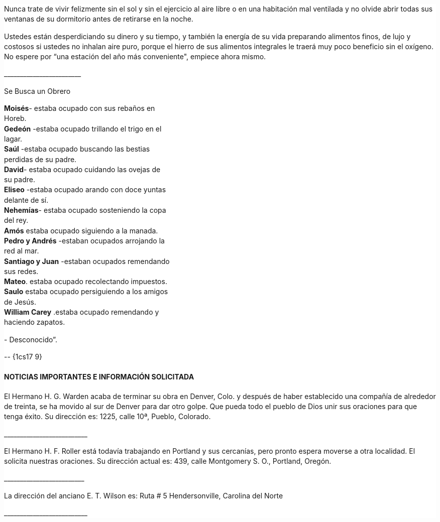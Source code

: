 Nunca trate de vivir felizmente sin el sol y sin el ejercicio al aire libre o en una habitación mal ventilada y no olvide abrir todas sus ventanas de su dormitorio antes de retirarse en la noche.

Ustedes están desperdiciando su dinero y su tiempo, y también la energía de su vida preparando alimentos finos, de lujo y costosos si ustedes no inhalan aire puro, porque el hierro de sus alimentos integrales le traerá muy poco beneficio sin el oxígeno. No espere por “una estación del año más conveniente", empiece ahora mismo.

\_\_\_\_\_\_\_\_\_\_\_\_\_\_\_\_\_\_\_\_\_\_\_\_

Se Busca un Obrero

**Moisés**- estaba ocupado con sus rebaños en   
Horeb.   
**Gedeón** -estaba ocupado trillando el trigo en el   
lagar.  
**Saúl** -estaba ocupado buscando las bestias   
perdidas de su padre.  
**David**- estaba ocupado cuidando las ovejas de   
su padre.  
**Eliseo** -estaba ocupado arando con doce yuntas   
delante de sí.  
**Nehemías**- estaba ocupado sosteniendo la copa   
del rey.  
**Amós** estaba ocupado siguiendo a la manada.  
**Pedro y Andrés** -estaban ocupados arrojando la   
red al mar.  
**Santiago y Juan** -estaban ocupados remendando   
sus redes.  
**Mateo**. estaba ocupado recolectando impuestos.  
**Saulo** estaba ocupado persiguiendo a los amigos   
de Jesús.  
**William Carey** .estaba ocupado remendando y   
haciendo zapatos.

\- Desconocido”.

 -- {1cs17 9}   
  
  #### NOTICIAS IMPORTANTES E INFORMACIÓN SOLICITADA

El Hermano H. G. Warden acaba de terminar su obra en Denver, Colo. y después de haber establecido una compañía de alrededor de treinta, se ha movido al sur de Denver para dar otro golpe. Que pueda todo el pueblo de Dios unir sus oraciones para que tenga éxito. Su dirección es: 1225, calle 10ª, Pueblo, Colorado.

\_\_\_\_\_\_\_\_\_\_\_\_\_\_\_\_\_\_\_\_\_\_\_\_\_\_

El Hermano H. F. Roller está todavía trabajando en Portland y sus cercanías, pero pronto espera moverse a otra localidad. El solicita nuestras oraciones. Su dirección actual es: 439, calle Montgomery S. O., Portland, Oregón.

\_\_\_\_\_\_\_\_\_\_\_\_\_\_\_\_\_\_\_\_\_\_\_\_\_

La dirección del anciano E. T. Wilson es: Ruta # 5 Hendersonville, Carolina del Norte

\_\_\_\_\_\_\_\_\_\_\_\_\_\_\_\_\_\_\_\_\_\_\_\_\_\_
